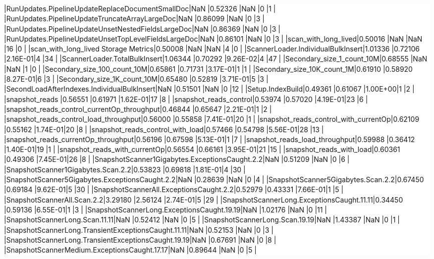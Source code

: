 |RunUpdates.PipelineUpdateReplaceDocumentSmallDoc|NaN                |0.52326             |NaN     |0             |1              |
|RunUpdates.PipelineUpdateTruncateArrayLargeDoc|NaN                |0.86099             |NaN     |0             |3              |
|RunUpdates.PipelineUpdateUnsetNestedFieldsLargeDoc|NaN                |0.86369             |NaN     |0             |3              |
|RunUpdates.PipelineUpdateUnsetTopLevelFieldsLargeDoc|NaN                |0.86101             |NaN     |0             |3              |
|scan_with_long_lived|0.50016            |NaN                 |NaN     |16            |0              |
|scan_with_long_lived Storage Metrics|0.50008            |NaN                 |NaN     |4             |0              |
|ScannerLoader.IndividualBulkInsert|1.01336            |0.72106             |2.16E-01|4             |34             |
|ScannerLoader.TotalBulkInsert|1.06344            |0.70292             |9.26E-02|4             |47             |
|Secondary_size_1_count_10M|0.68555            |NaN                 |NaN     |1             |0              |
|Secondary_size_100_count_10M|0.65861            |0.71731             |3.17E-01|1             |1              |
|Secondary_size_10K_count_1M|0.61910            |0.58920             |8.27E-01|6             |3              |
|Secondary_size_1K_count_10M|0.65480            |0.52819             |3.71E-01|5             |3              |
|SecondLoadAfterIndexes.IndividualBulkInsert|NaN                |0.51501             |NaN     |0             |12             |
|Setup.IndexBuild|0.49361            |0.61067             |1.00E+00|1             |2              |
|snapshot_reads |0.56551            |0.61971             |1.62E-01|17            |8              |
|snapshot_reads_control|0.53974            |0.57020             |4.19E-01|23            |6              |
|snapshot_reads_control_currentOp_throughput|0.46844            |0.65647             |2.21E-01|1             |2              |
|snapshot_reads_control_load_throughput|0.56000            |0.55858             |7.41E-01|20            |1              |
|snapshot_reads_control_with_currentOp|0.62109            |0.55162             |1.74E-01|20            |8              |
|snapshot_reads_control_with_load|0.57466            |0.54798             |5.56E-01|28            |13             |
|snapshot_reads_currentOp_throughput|0.56196            |0.67598             |5.13E-01|1             |7              |
|snapshot_reads_load_throughput|0.59988            |0.36412             |1.40E-01|19            |1              |
|snapshot_reads_with_currentOp|0.56554            |0.66161             |3.95E-01|21            |15             |
|snapshot_reads_with_load|0.60361            |0.49306             |7.45E-01|26            |8              |
|SnapshotScanner1Gigabytes.ExceptionsCaught.2.2|NaN                |0.51209             |NaN     |0             |6              |
|SnapshotScanner1Gigabytes.Scan.2.2|0.53823            |0.69818             |1.81E-01|4             |30             |
|SnapshotScanner5Gigabytes.ExceptionsCaught.2.2|NaN                |0.28639             |NaN     |0             |4              |
|SnapshotScanner5Gigabytes.Scan.2.2|0.67450            |0.69184             |9.62E-01|5             |30             |
|SnapshotScannerAll.ExceptionsCaught.2.2|0.52979            |0.43331             |7.66E-01|1             |5              |
|SnapshotScannerAll.Scan.2.2|3.29180            |2.56124             |2.74E-01|5             |29             |
|SnapshotScannerLong.ExceptionsCaught.11.11|0.34450            |0.59136             |6.55E-01|1             |3              |
|SnapshotScannerLong.ExceptionsCaught.19.19|NaN                |1.02176             |NaN     |0             |11             |
|SnapshotScannerLong.Scan.11.11|NaN                |0.52412             |NaN     |0             |5              |
|SnapshotScannerLong.Scan.19.19|NaN                |1.43387             |NaN     |0             |1              |
|SnapshotScannerLong.TransientExceptionsCaught.11.11|NaN                |0.52153             |NaN     |0             |3              |
|SnapshotScannerLong.TransientExceptionsCaught.19.19|NaN                |0.67691             |NaN     |0             |8              |
|SnapshotScannerMedium.ExceptionsCaught.17.17|NaN                |0.89644             |NaN     |0             |5              |